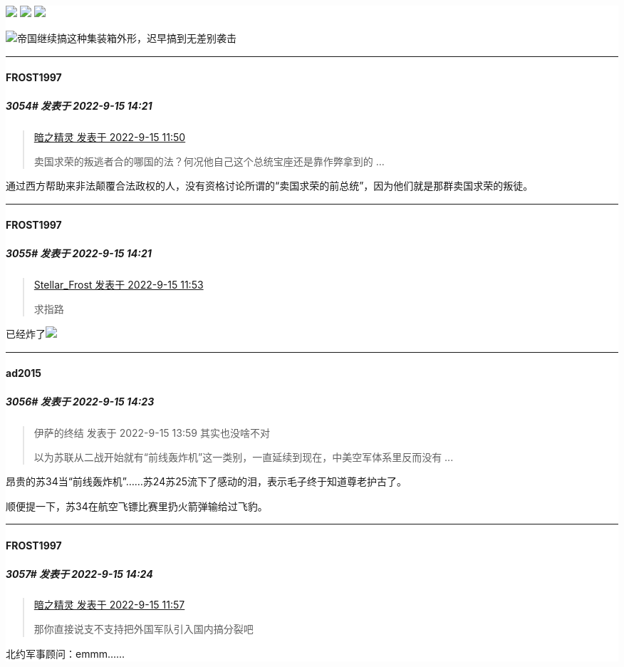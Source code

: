 <img src="http://wx3.sinaimg.cn/mw2000/7695e2e2ly1h6721v9v37j20j30iujva.jpg" referrerpolicy="no-referrer">
<img src="http://wx1.sinaimg.cn/mw2000/7695e2e2ly1h6720rcr32j20sg0cljto.jpg" referrerpolicy="no-referrer">
<img src="http://wx4.sinaimg.cn/mw2000/7695e2e2ly1h6724lffcij20m40k80v9.jpg" referrerpolicy="no-referrer">

<img src="https://static.saraba1st.com/image/smiley/face2017/069.png" referrerpolicy="no-referrer">帝国继续搞这种集装箱外形，迟早搞到无差别袭击



*****

####  FROST1997  
##### 3054#       发表于 2022-9-15 14:21

<blockquote><a href="httphttps://bbs.saraba1st.com/2b/forum.php?mod=redirect&amp;goto=findpost&amp;pid=57494483&amp;ptid=2091805" target="_blank">暗之精灵 发表于 2022-9-15 11:50</a>

卖国求荣的叛逃者合的哪国的法？何况他自己这个总统宝座还是靠作弊拿到的 ...</blockquote>
通过西方帮助来非法颠覆合法政权的人，没有资格讨论所谓的“卖国求荣的前总统”，因为他们就是那群卖国求荣的叛徒。

*****

####  FROST1997  
##### 3055#       发表于 2022-9-15 14:21

<blockquote><a href="httphttps://bbs.saraba1st.com/2b/forum.php?mod=redirect&amp;goto=findpost&amp;pid=57494545&amp;ptid=2091805" target="_blank">Stellar_Frost 发表于 2022-9-15 11:53</a>

求指路</blockquote>
已经炸了<img src="https://static.saraba1st.com/image/smiley/face2017/067.png" referrerpolicy="no-referrer">

*****

####  ad2015  
##### 3056#       发表于 2022-9-15 14:23

<blockquote>伊萨的终结 发表于 2022-9-15 13:59
其实也没啥不对

以为苏联从二战开始就有“前线轰炸机”这一类别，一直延续到现在，中美空军体系里反而没有 ...</blockquote>
昂贵的苏34当“前线轰炸机”……苏24苏25流下了感动的泪，表示毛子终于知道尊老护古了。

顺便提一下，苏34在航空飞镖比赛里扔火箭弹输给过飞豹。

*****

####  FROST1997  
##### 3057#       发表于 2022-9-15 14:24

<blockquote><a href="httphttps://bbs.saraba1st.com/2b/forum.php?mod=redirect&amp;goto=findpost&amp;pid=57494602&amp;ptid=2091805" target="_blank">暗之精灵 发表于 2022-9-15 11:57</a>

那你直接说支不支持把外国军队引入国内搞分裂吧</blockquote>
北约军事顾问：emmm......
